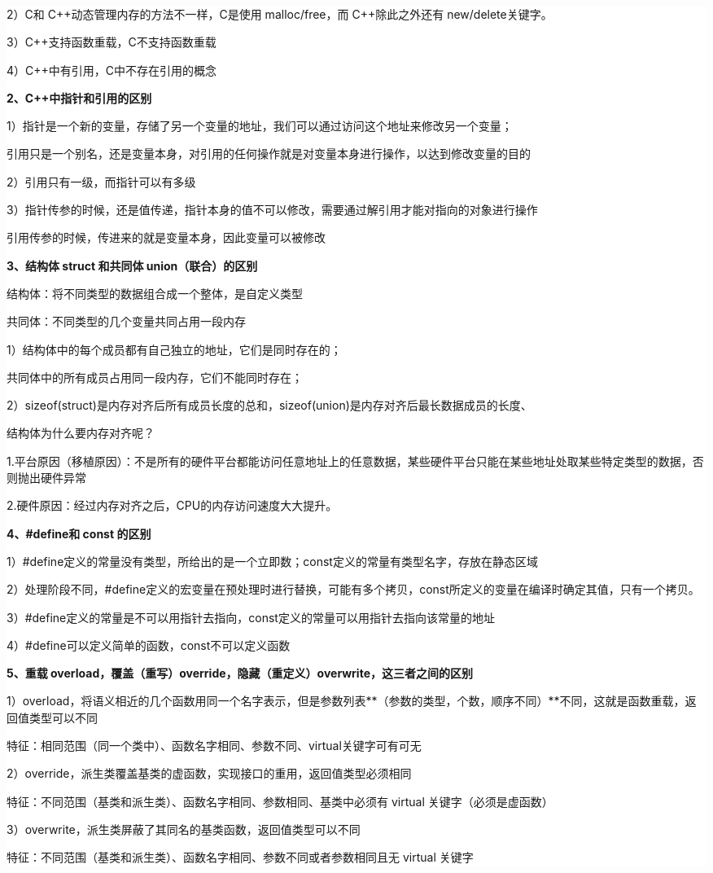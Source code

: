 2）C和 C++动态管理内存的方法不一样，C是使用 malloc/free，而 C++除此之外还有 new/delete关键字。

3）C++支持函数重载，C不支持函数重载

4）C++中有引用，C中不存在引用的概念



**2、C++中指针和引用的区别**

1）指针是一个新的变量，存储了另一个变量的地址，我们可以通过访问这个地址来修改另一个变量；

引用只是一个别名，还是变量本身，对引用的任何操作就是对变量本身进行操作，以达到修改变量的目的

2）引用只有一级，而指针可以有多级

3）指针传参的时候，还是值传递，指针本身的值不可以修改，需要通过解引用才能对指向的对象进行操作

引用传参的时候，传进来的就是变量本身，因此变量可以被修改



**3、结构体 struct 和共同体 union（联合）的区别**

结构体：将不同类型的数据组合成一个整体，是自定义类型

共同体：不同类型的几个变量共同占用一段内存

1）结构体中的每个成员都有自己独立的地址，它们是同时存在的；

共同体中的所有成员占用同一段内存，它们不能同时存在；

2）sizeof(struct)是内存对齐后所有成员长度的总和，sizeof(union)是内存对齐后最长数据成员的长度、

结构体为什么要内存对齐呢？

1.平台原因（移植原因）：不是所有的硬件平台都能访问任意地址上的任意数据，某些硬件平台只能在某些地址处取某些特定类型的数据，否则抛出硬件异常

2.硬件原因：经过内存对齐之后，CPU的内存访问速度大大提升。



**4、#define和 const 的区别**

1）#define定义的常量没有类型，所给出的是一个立即数；const定义的常量有类型名字，存放在静态区域

2）处理阶段不同，#define定义的宏变量在预处理时进行替换，可能有多个拷贝，const所定义的变量在编译时确定其值，只有一个拷贝。

3）#define定义的常量是不可以用指针去指向，const定义的常量可以用指针去指向该常量的地址

4）#define可以定义简单的函数，const不可以定义函数



**5、重载 overload，覆盖（重写）override，隐藏（重定义）overwrite，这三者之间的区别**

1）overload，将语义相近的几个函数用同一个名字表示，但是参数列表**（参数的类型，个数，顺序不同）**不同，这就是函数重载，返回值类型可以不同

特征：相同范围（同一个类中）、函数名字相同、参数不同、virtual关键字可有可无

2）override，派生类覆盖基类的虚函数，实现接口的重用，返回值类型必须相同

特征：不同范围（基类和派生类）、函数名字相同、参数相同、基类中必须有 virtual 关键字（必须是虚函数）

3）overwrite，派生类屏蔽了其同名的基类函数，返回值类型可以不同

特征：不同范围（基类和派生类）、函数名字相同、参数不同或者参数相同且无 virtual 关键字
